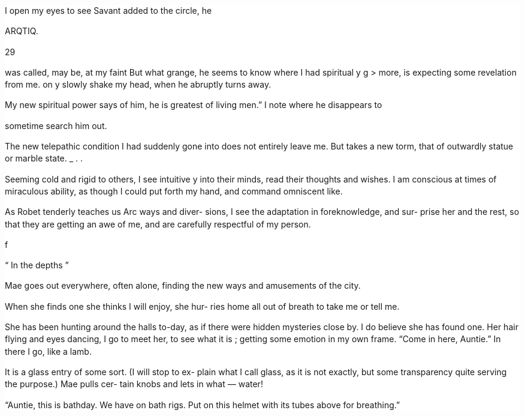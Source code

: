 I open my eyes to see Savant added to the circle, he 




ARQTIQ. 


29 


was called, may be, at my faint But what grange, 
he seems to know where I had spiritual y g > 
more, is expecting some revelation from me. on y 
slowly shake my head, when he abruptly turns away. 

My new spiritual power says of him, he is 
greatest of living men.” I note where he disappears to 

sometime search him out. 

The new telepathic condition I had suddenly gone 
into does not entirely leave me. But takes a new torm, 
that of outwardly statue or marble state. _ . . 

Seeming cold and rigid to others, I see intuitive y 
into their minds, read their thoughts and wishes. I am 
conscious at times of miraculous ability, as though I 
could put forth my hand, and command omniscent like. 

As Robet tenderly teaches us Arc ways and diver- 
sions, I see the adaptation in foreknowledge, and sur- 
prise her and the rest, so that they are getting an awe of 
me, and are carefully respectful of my person. 



f 



“ In the depths ” 

Mae goes out everywhere, often alone, finding the new 
ways and amusements of the city. 

When she finds one she thinks I will enjoy, she hur- 
ries home all out of breath to take me or tell me. 

She has been hunting around the halls to-day, as if 
there were hidden mysteries close by. I do believe she 
has found one. Her hair flying and eyes dancing, I go 
to meet her, to see what it is ; getting some emotion in 
my own frame. “Come in here, Auntie.” In there I go, 
like a lamb. 

It is a glass entry of some sort. (I will stop to ex- 
plain what I call glass, as it is not exactly, but some 
transparency quite serving the purpose.) Mae pulls cer- 
tain knobs and lets in what — water! 

“Auntie, this is bathday. We have on bath rigs. 
Put on this helmet with its tubes above for breathing.” 
